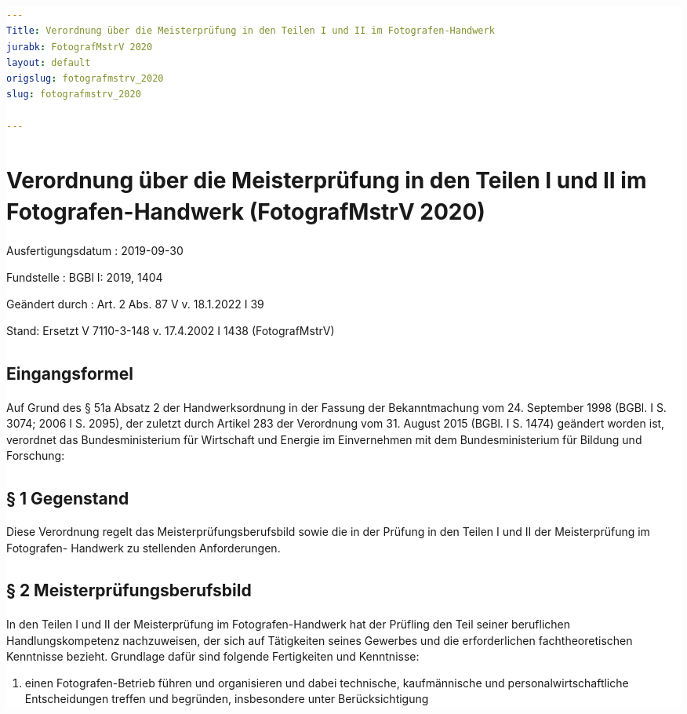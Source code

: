 ```yaml
---
Title: Verordnung über die Meisterprüfung in den Teilen I und II im Fotografen-Handwerk
jurabk: FotografMstrV 2020
layout: default
origslug: fotografmstrv_2020
slug: fotografmstrv_2020

---
```


# Verordnung über die Meisterprüfung in den Teilen I und II im Fotografen-Handwerk (FotografMstrV 2020)

Ausfertigungsdatum
:   2019-09-30

Fundstelle
:   BGBl I: 2019, 1404

Geändert durch
:   Art. 2 Abs. 87 V v. 18.1.2022 I 39

Stand: Ersetzt V 7110-3-148 v. 17.4.2002 I 1438 (FotografMstrV)

## Eingangsformel

Auf Grund des § 51a Absatz 2 der Handwerksordnung in der Fassung der
Bekanntmachung vom 24. September 1998 (BGBl. I S. 3074; 2006 I S.
2095), der zuletzt durch Artikel 283 der Verordnung vom 31. August
2015 (BGBl. I S. 1474) geändert worden ist, verordnet das
Bundesministerium für Wirtschaft und Energie im Einvernehmen mit dem
Bundesministerium für Bildung und Forschung:


## § 1 Gegenstand

Diese Verordnung regelt das Meisterprüfungsberufsbild sowie die in der
Prüfung in den Teilen I und II der Meisterprüfung im Fotografen-
Handwerk zu stellenden Anforderungen.


## § 2 Meisterprüfungsberufsbild

In den Teilen I und II der Meisterprüfung im Fotografen-Handwerk hat
der Prüfling den Teil seiner beruflichen Handlungskompetenz
nachzuweisen, der sich auf Tätigkeiten seines Gewerbes und die
erforderlichen fachtheoretischen Kenntnisse bezieht. Grundlage dafür
sind folgende Fertigkeiten und Kenntnisse:

1.  einen Fotografen-Betrieb führen und organisieren und dabei technische,
    kaufmännische und personalwirtschaftliche Entscheidungen treffen und
    begründen, insbesondere unter Berücksichtigung
